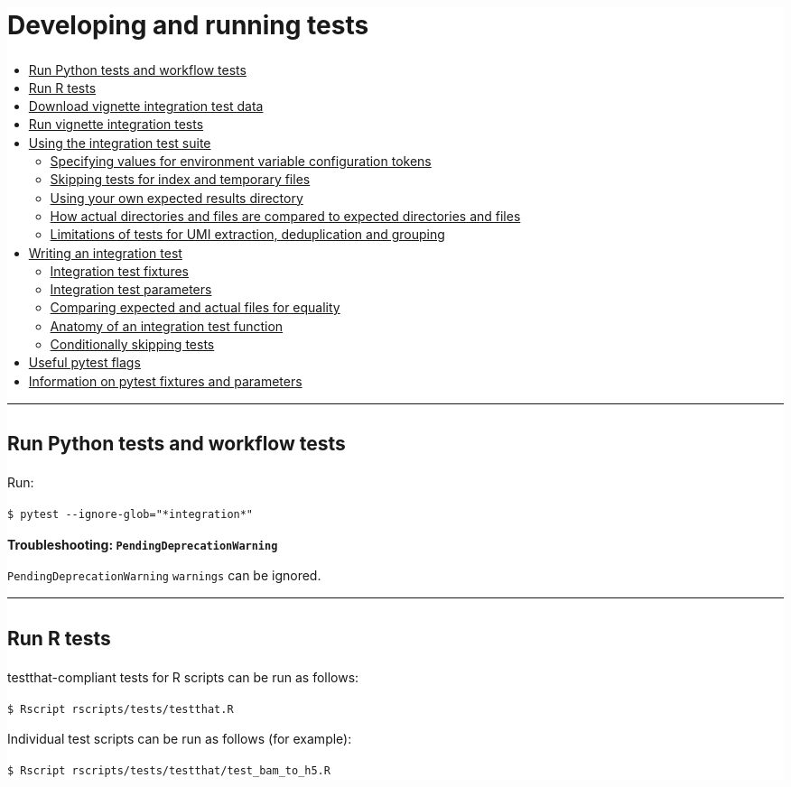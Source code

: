 # Developing and running tests

* [Run Python tests and workflow tests](#run-python-tests-and-workflow-tests)
* [Run R tests](#run-r-tests)
* [Download vignette integration test data](#download-vignette-integration-test-data)
* [Run vignette integration tests](#run-vignette-integration-tests)
* [Using the integration test suite](#using-the-integration-test-suite)
  - [Specifying values for environment variable configuration tokens](#specifying-values-for-environment-variable-configuration-tokens)
  - [Skipping tests for index and temporary files](#skipping-tests-for-index-and-temporary-files)
  - [Using your own expected results directory](#using-your-own-expected-results-directory)
  - [How actual directories and files are compared to expected directories and files](#how-actual-directories-and-files-are-compared-to-expected-directories-and-files)
  - [Limitations of tests for UMI extraction, deduplication and grouping](#limitations-of-tests-for-umi-extraction-deduplication-and-grouping)
* [Writing an integration test](#writing-an-integration-test)
  - [Integration test fixtures](#integration-test-fixtures)
  - [Integration test parameters](#integration-test-parameters)
  - [Comparing expected and actual files for equality](#comparing-expected-and-actual-files-for-equality)
  - [Anatomy of an integration test function](#anatomy-of-an-integration-test-function)
  - [Conditionally skipping tests](#conditionally-skipping-tests)
* [Useful pytest flags](#useful-pytest-flags)
* [Information on pytest fixtures and parameters](#information-on-pytest-fixtures-and-parameters)

---

## Run Python tests and workflow tests

Run:

```console
$ pytest --ignore-glob="*integration*"
```

**Troubleshooting: `PendingDeprecationWarning`**

`PendingDeprecationWarning` `warnings` can be ignored.

---

## Run R tests

testthat-compliant tests for R scripts can be run as follows:

```console
$ Rscript rscripts/tests/testthat.R
```

Individual test scripts can be run as follows (for example):

```console
$ Rscript rscripts/tests/testthat/test_bam_to_h5.R 
```
